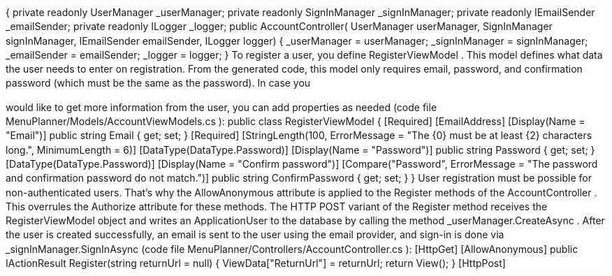 {
private readonly UserManager<applicationUser> _userManager;
private readonly SignInManager<applicationUser>
_signInManager;
private readonly IEmailSender _emailSender;
private readonly ILogger _logger;
public AccountController(
UserManager<ApplicationUser> userManager,
SignInManager<applicationUser> signInManager,
IEmailSender emailSender,
ILogger<accountController> logger)
{
_userManager = userManager;
_signInManager = signInManager;
_emailSender = emailSender;
_logger = logger;
}
To register a user, you define RegisterViewModel . This model defines
what data the user needs to enter on registration. From the generated
code, this model only requires email, password, and confirmation
password (which must be the same as the password). In case you


would like to get more information from the user, you can add
properties as needed (code file
MenuPlanner/Models/AccountViewModels.cs ):
public class RegisterViewModel
{
[Required]
[EmailAddress]
[Display(Name = "Email")]
public string Email { get; set; }
[Required]
[StringLength(100, ErrorMessage =
"The {0} must be at least {2} characters long.",
MinimumLength = 6)]
[DataType(DataType.Password)]
[Display(Name = "Password")]
public string Password { get; set; }
[DataType(DataType.Password)]
[Display(Name = "Confirm password")]
[Compare("Password", ErrorMessage =
"The password and confirmation password do not match.")]
public string ConfirmPassword { get; set; }
}
User registration must be possible for non-authenticated users. That’s
why the AllowAnonymous attribute is applied to the Register methods of
the AccountController . This overrules the Authorize attribute for these
methods. The HTTP POST variant of the Register method receives the
RegisterViewModel object and writes an ApplicationUser to the
database by calling the method _userManager.CreateAsync . After the
user is created successfully, an email is sent to the user using the email
provider, and sign-in is done via _signInManager.SignInAsync (code
file MenuPlanner/Controllers/AccountController.cs ):
[HttpGet]
[AllowAnonymous]
public IActionResult Register(string returnUrl = null)
{
ViewData["ReturnUrl"] = returnUrl;
return View();
}
[HttpPost]
